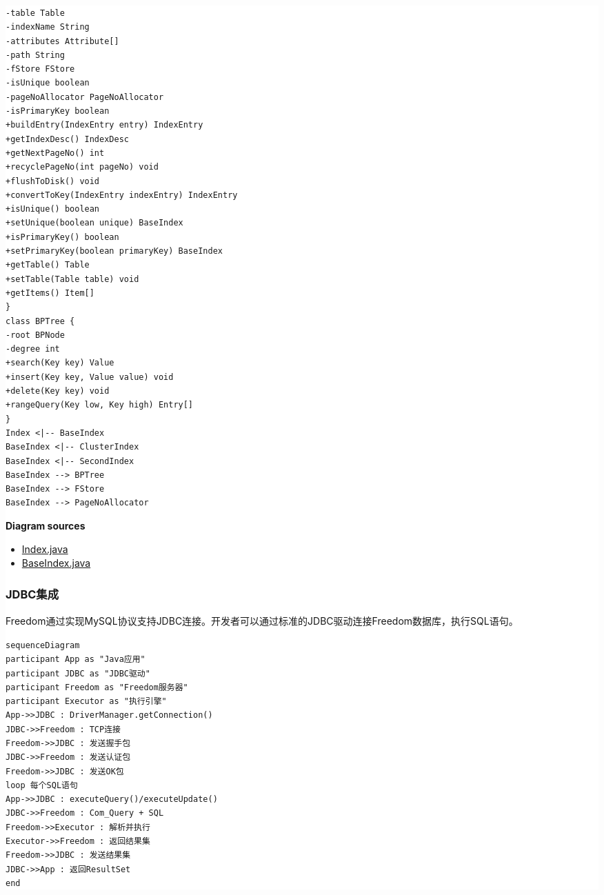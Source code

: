 ```mermaid
-table Table
-indexName String
-attributes Attribute[]
-path String
-fStore FStore
-isUnique boolean
-pageNoAllocator PageNoAllocator
-isPrimaryKey boolean
+buildEntry(IndexEntry entry) IndexEntry
+getIndexDesc() IndexDesc
+getNextPageNo() int
+recyclePageNo(int pageNo) void
+flushToDisk() void
+convertToKey(IndexEntry indexEntry) IndexEntry
+isUnique() boolean
+setUnique(boolean unique) BaseIndex
+isPrimaryKey() boolean
+setPrimaryKey(boolean primaryKey) BaseIndex
+getTable() Table
+setTable(Table table) void
+getItems() Item[]
}
class BPTree {
-root BPNode
-degree int
+search(Key key) Value
+insert(Key key, Value value) void
+delete(Key key) void
+rangeQuery(Key low, Key high) Entry[]
}
Index <|-- BaseIndex
BaseIndex <|-- ClusterIndex
BaseIndex <|-- SecondIndex
BaseIndex --> BPTree
BaseIndex --> FStore
BaseIndex --> PageNoAllocator
```

**Diagram sources**
- [Index.java](file://src/main/java/alchemystar/freedom/index/Index.java#L1-L35)
- [BaseIndex.java](file://src/main/java/alchemystar/freedom/index/BaseIndex.java#L1-L182)

### JDBC集成
Freedom通过实现MySQL协议支持JDBC连接。开发者可以通过标准的JDBC驱动连接Freedom数据库，执行SQL语句。

```mermaid
sequenceDiagram
participant App as "Java应用"
participant JDBC as "JDBC驱动"
participant Freedom as "Freedom服务器"
participant Executor as "执行引擎"
App->>JDBC : DriverManager.getConnection()
JDBC->>Freedom : TCP连接
Freedom->>JDBC : 发送握手包
JDBC->>Freedom : 发送认证包
Freedom->>JDBC : 发送OK包
loop 每个SQL语句
App->>JDBC : executeQuery()/executeUpdate()
JDBC->>Freedom : Com_Query + SQL
Freedom->>Executor : 解析并执行
Executor->>Freedom : 返回结果集
Freedom->>JDBC : 发送结果集
JDBC->>App : 返回ResultSet
end
```